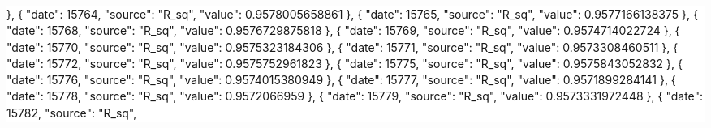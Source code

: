 },
{
 "date":          15764,
"source": "R_sq",
"value": 0.9578005658861 
},
{
 "date":          15765,
"source": "R_sq",
"value": 0.9577166138375 
},
{
 "date":          15768,
"source": "R_sq",
"value": 0.9576729875818 
},
{
 "date":          15769,
"source": "R_sq",
"value": 0.9574714022724 
},
{
 "date":          15770,
"source": "R_sq",
"value": 0.9575323184306 
},
{
 "date":          15771,
"source": "R_sq",
"value": 0.9573308460511 
},
{
 "date":          15772,
"source": "R_sq",
"value": 0.9575752961823 
},
{
 "date":          15775,
"source": "R_sq",
"value": 0.9575843052832 
},
{
 "date":          15776,
"source": "R_sq",
"value": 0.9574015380949 
},
{
 "date":          15777,
"source": "R_sq",
"value": 0.9571899284141 
},
{
 "date":          15778,
"source": "R_sq",
"value":   0.9572066959 
},
{
 "date":          15779,
"source": "R_sq",
"value": 0.9573331972448 
},
{
 "date":          15782,
"source": "R_sq",